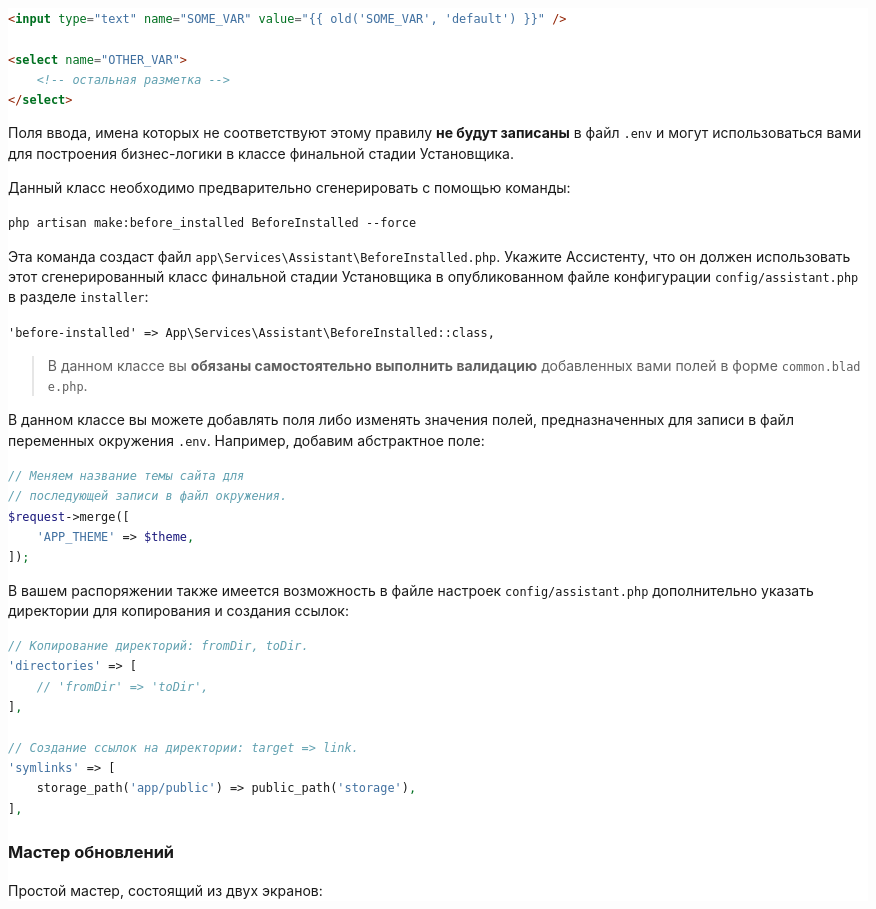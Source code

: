 ```html
<input type="text" name="SOME_VAR" value="{{ old('SOME_VAR', 'default') }}" />

<select name="OTHER_VAR">
    <!-- остальная разметка -->
</select>
```

Поля ввода, имена которых не соответствуют этому правилу **не будут записаны** в файл `.env` и могут использоваться вами для построения бизнес-логики в классе финальной стадии Установщика.

Данный класс необходимо предварительно сгенерировать с помощью команды:

```console
php artisan make:before_installed BeforeInstalled --force
```

Эта команда создаст файл `app\Services\Assistant\BeforeInstalled.php`. Укажите Ассистенту, что он должен использовать этот сгенерированный класс финальной стадии Установщика в опубликованном файле конфигурации `config/assistant.php` в разделе `installer`:

```
'before-installed' => App\Services\Assistant\BeforeInstalled::class,
```

> В данном классе вы **обязаны самостоятельно выполнить валидацию** добавленных вами полей в форме `common.blade.php`.

В данном классе вы можете добавлять поля либо изменять значения полей, предназначенных для записи в файл переменных окружения `.env`. Например, добавим абстрактное поле:

```php
// Меняем название темы сайта для
// последующей записи в файл окружения.
$request->merge([
    'APP_THEME' => $theme,
]);
```

В вашем распоряжении также имеется возможность в файле настроек `config/assistant.php` дополнительно указать директории для копирования и создания ссылок:

```php
// Копирование директорий: fromDir, toDir.
'directories' => [
    // 'fromDir' => 'toDir',
],

// Создание ссылок на директории: target => link.
'symlinks' => [
    storage_path('app/public') => public_path('storage'),
],
```

<a name="master-update"></a>
### Мастер обновлений

Простой мастер, состоящий из двух экранов:
